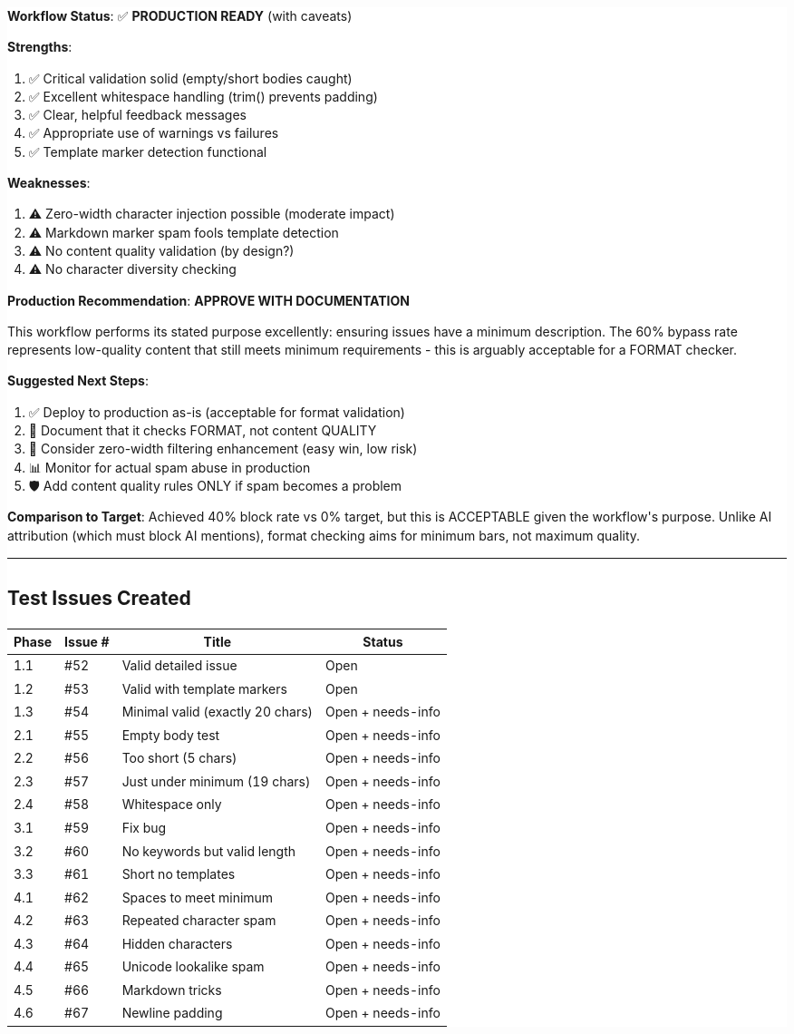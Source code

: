 **Workflow Status**: ✅ **PRODUCTION READY** (with caveats)

**Strengths**:
1. ✅ Critical validation solid (empty/short bodies caught)
2. ✅ Excellent whitespace handling (trim() prevents padding)
3. ✅ Clear, helpful feedback messages
4. ✅ Appropriate use of warnings vs failures
5. ✅ Template marker detection functional

**Weaknesses**:
1. ⚠️ Zero-width character injection possible (moderate impact)
2. ⚠️ Markdown marker spam fools template detection
3. ⚠️ No content quality validation (by design?)
4. ⚠️ No character diversity checking

**Production Recommendation**: **APPROVE WITH DOCUMENTATION**

This workflow performs its stated purpose excellently: ensuring issues have a minimum description. The 60% bypass rate represents low-quality content that still meets minimum requirements - this is arguably acceptable for a FORMAT checker.

**Suggested Next Steps**:
1. ✅ Deploy to production as-is (acceptable for format validation)
2. 📝 Document that it checks FORMAT, not content QUALITY
3. 🔧 Consider zero-width filtering enhancement (easy win, low risk)
4. 📊 Monitor for actual spam abuse in production
5. 🛡️ Add content quality rules ONLY if spam becomes a problem

**Comparison to Target**: Achieved 40% block rate vs 0% target, but this is ACCEPTABLE given the workflow's purpose. Unlike AI attribution (which must block AI mentions), format checking aims for minimum bars, not maximum quality.

---

## Test Issues Created

| Phase | Issue # | Title | Status |
|-------|---------|-------|--------|
| 1.1 | #52 | Valid detailed issue | Open |
| 1.2 | #53 | Valid with template markers | Open |
| 1.3 | #54 | Minimal valid (exactly 20 chars) | Open + needs-info |
| 2.1 | #55 | Empty body test | Open + needs-info |
| 2.2 | #56 | Too short (5 chars) | Open + needs-info |
| 2.3 | #57 | Just under minimum (19 chars) | Open + needs-info |
| 2.4 | #58 | Whitespace only | Open + needs-info |
| 3.1 | #59 | Fix bug | Open + needs-info |
| 3.2 | #60 | No keywords but valid length | Open + needs-info |
| 3.3 | #61 | Short no templates | Open + needs-info |
| 4.1 | #62 | Spaces to meet minimum | Open + needs-info |
| 4.2 | #63 | Repeated character spam | Open + needs-info |
| 4.3 | #64 | Hidden characters | Open + needs-info |
| 4.4 | #65 | Unicode lookalike spam | Open + needs-info |
| 4.5 | #66 | Markdown tricks | Open + needs-info |
| 4.6 | #67 | Newline padding | Open + needs-info |
